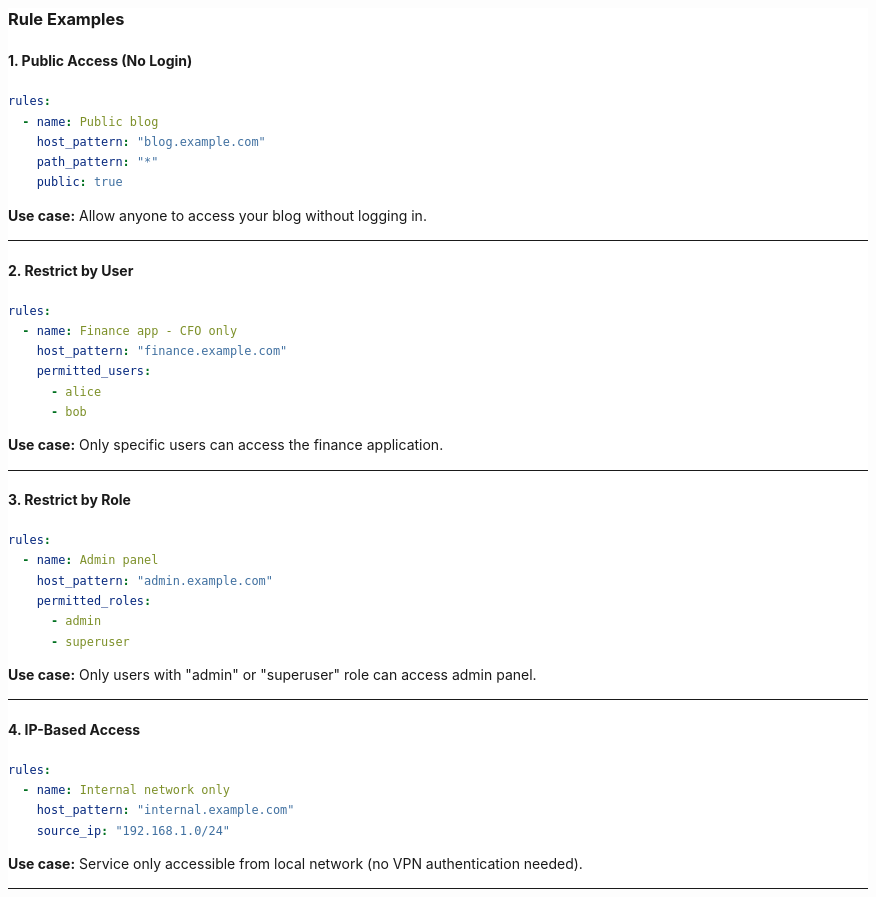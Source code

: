 ### Rule Examples

#### 1. Public Access (No Login)

```yaml
rules:
  - name: Public blog
    host_pattern: "blog.example.com"
    path_pattern: "*"
    public: true
```

**Use case:** Allow anyone to access your blog without logging in.

---

#### 2. Restrict by User

```yaml
rules:
  - name: Finance app - CFO only
    host_pattern: "finance.example.com"
    permitted_users:
      - alice
      - bob
```

**Use case:** Only specific users can access the finance application.

---

#### 3. Restrict by Role

```yaml
rules:
  - name: Admin panel
    host_pattern: "admin.example.com"
    permitted_roles:
      - admin
      - superuser
```

**Use case:** Only users with "admin" or "superuser" role can access admin panel.

---

#### 4. IP-Based Access

```yaml
rules:
  - name: Internal network only
    host_pattern: "internal.example.com"
    source_ip: "192.168.1.0/24"
```

**Use case:** Service only accessible from local network (no VPN authentication needed).

---
